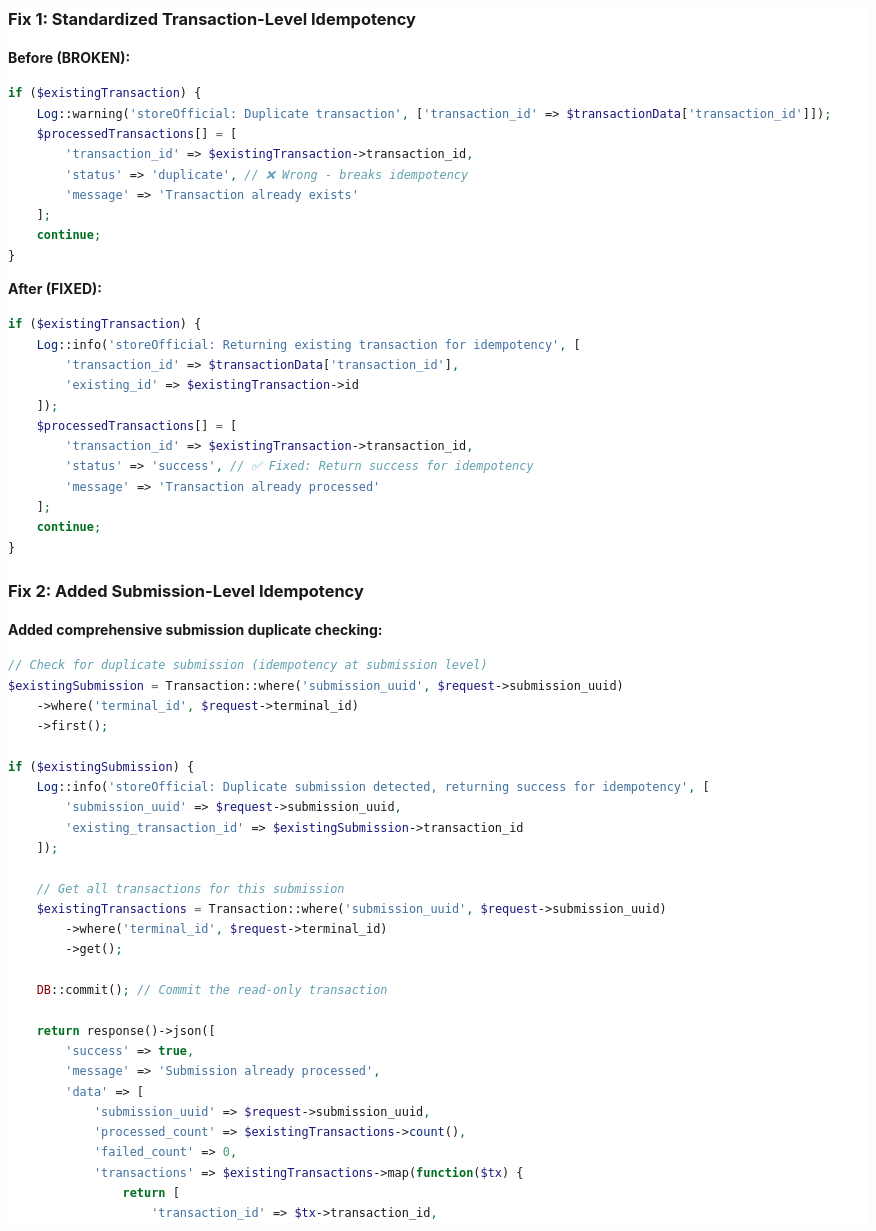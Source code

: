 ### **Fix 1: Standardized Transaction-Level Idempotency**

**Before (BROKEN):**
```php
if ($existingTransaction) {
    Log::warning('storeOfficial: Duplicate transaction', ['transaction_id' => $transactionData['transaction_id']]);
    $processedTransactions[] = [
        'transaction_id' => $existingTransaction->transaction_id,
        'status' => 'duplicate', // ❌ Wrong - breaks idempotency
        'message' => 'Transaction already exists'
    ];
    continue;
}
```

**After (FIXED):**
```php
if ($existingTransaction) {
    Log::info('storeOfficial: Returning existing transaction for idempotency', [
        'transaction_id' => $transactionData['transaction_id'],
        'existing_id' => $existingTransaction->id
    ]);
    $processedTransactions[] = [
        'transaction_id' => $existingTransaction->transaction_id,
        'status' => 'success', // ✅ Fixed: Return success for idempotency
        'message' => 'Transaction already processed'
    ];
    continue;
}
```

### **Fix 2: Added Submission-Level Idempotency**

**Added comprehensive submission duplicate checking:**

```php
// Check for duplicate submission (idempotency at submission level)
$existingSubmission = Transaction::where('submission_uuid', $request->submission_uuid)
    ->where('terminal_id', $request->terminal_id)
    ->first();
    
if ($existingSubmission) {
    Log::info('storeOfficial: Duplicate submission detected, returning success for idempotency', [
        'submission_uuid' => $request->submission_uuid,
        'existing_transaction_id' => $existingSubmission->transaction_id
    ]);
    
    // Get all transactions for this submission
    $existingTransactions = Transaction::where('submission_uuid', $request->submission_uuid)
        ->where('terminal_id', $request->terminal_id)
        ->get();
        
    DB::commit(); // Commit the read-only transaction
    
    return response()->json([
        'success' => true,
        'message' => 'Submission already processed',
        'data' => [
            'submission_uuid' => $request->submission_uuid,
            'processed_count' => $existingTransactions->count(),
            'failed_count' => 0,
            'transactions' => $existingTransactions->map(function($tx) {
                return [
                    'transaction_id' => $tx->transaction_id,
```